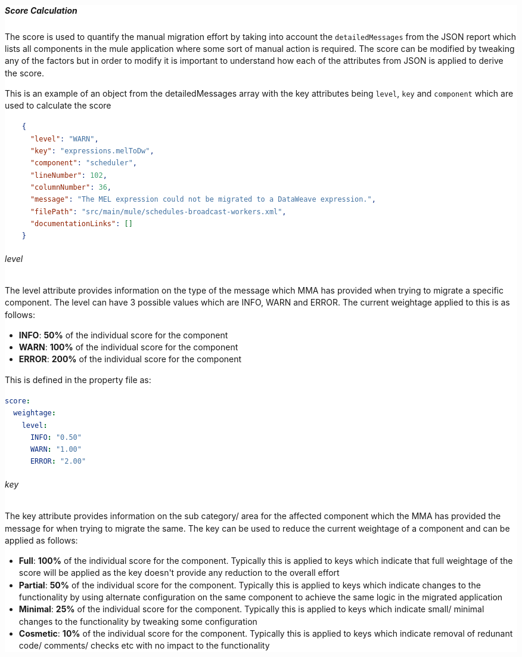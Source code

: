 ##### Score Calculation
The score is used to quantify the manual migration effort by taking into account the `detailedMessages` from the JSON report which lists all components in the mule application where some sort of manual action is required. The score can be modified by tweaking any of the factors but in order to modify it is important to understand how each of the attributes from JSON is applied to derive the score. 

This is an example of an object from the detailedMessages array with the key attributes being `level`, `key` and `component` which are used to calculate the score

```json
    {
      "level": "WARN",
      "key": "expressions.melToDw",
      "component": "scheduler",
      "lineNumber": 102,
      "columnNumber": 36,
      "message": "The MEL expression could not be migrated to a DataWeave expression.",
      "filePath": "src/main/mule/schedules-broadcast-workers.xml",
      "documentationLinks": []
    }
``` 
###### level
The level attribute provides information on the type of the message which MMA has provided when trying to migrate a specific component. The level can have 3 possible values which are INFO, WARN and ERROR. The current weightage applied to this is as follows:
- **INFO**: **50%** of the individual score for the component
- **WARN**: **100%** of the individual score for the component
- **ERROR**: **200%** of the individual score for the component

This is defined in the property file as:
```yaml
score:
  weightage:
    level:
      INFO: "0.50"
      WARN: "1.00"
      ERROR: "2.00"
``` 
###### key
The key attribute provides information on the sub category/ area for the affected component which the MMA has provided the message for when trying to migrate the same. The key can be used to reduce the current weightage of a component and can be applied as follows:

- **Full**: **100%** of the individual score for the component. Typically this is applied to keys which indicate that full weightage of the score will be applied as the key doesn't provide any reduction to the overall effort
- **Partial**: **50%** of the individual score for the component. Typically this is applied to keys which indicate changes to the functionality by using alternate configuration on the same component to achieve the same logic in the migrated application
- **Minimal**: **25%** of the individual score for the component. Typically this is applied to keys which indicate small/ minimal changes to the functionality by tweaking some configuration
- **Cosmetic**: **10%** of the individual score for the component. Typically this is applied to keys which indicate removal of redunant code/ comments/ checks etc with no impact to the functionality
